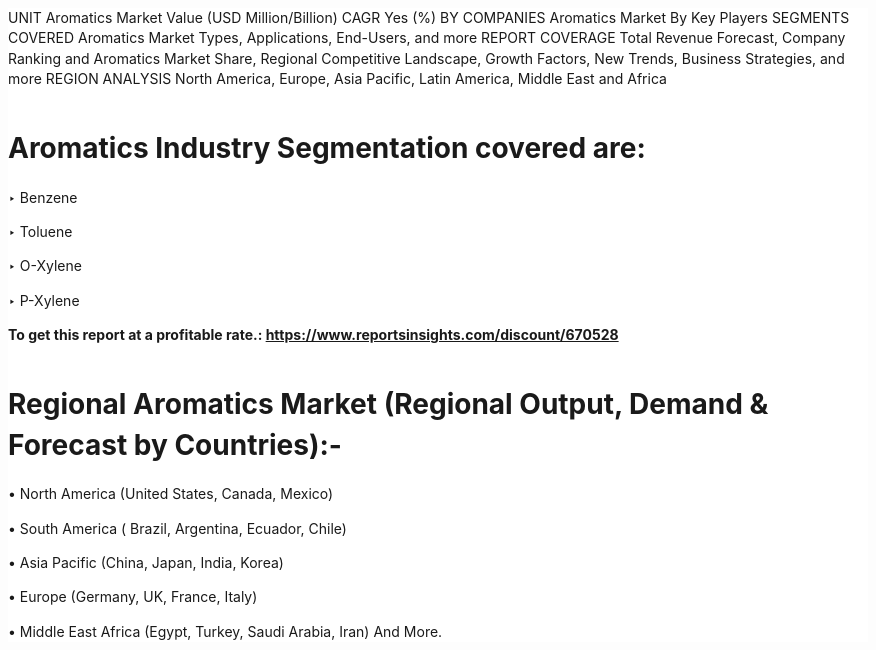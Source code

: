<tr>
<td>UNIT</td>
<td>Aromatics Market Value (USD Million/Billion)</td>
<tr>
<td>CAGR</td>
<td>Yes (%)</td>
</tr>
</tr>
<tr>
<td>BY COMPANIES</td>
<td>Aromatics Market By Key Players</td>
</tr>
<tr>
<td>SEGMENTS COVERED</td>
<td>Aromatics Market Types, Applications, End-Users, and more</td>
</tr>
<tr>
<td>REPORT COVERAGE</td>
<td>Total Revenue Forecast, Company Ranking and Aromatics Market Share, Regional Competitive Landscape, Growth Factors, New Trends, Business Strategies, and more</td>
</tr>
<tr>
<td>REGION ANALYSIS</td>
<td>North America, Europe, Asia Pacific, Latin America, Middle East and Africa</td>
</tr>
</table>

# <strong>Aromatics Industry Segmentation covered are:</strong>

‣ Benzene

‣ Toluene

‣ O-Xylene

‣ P-Xylene

<strong>To get this report at a profitable rate.: <a href=https://www.reportsinsights.com/discount/670528>https://www.reportsinsights.com/discount/670528</a></strong>

# <strong>Regional Aromatics Market (Regional Output, Demand &amp; Forecast by Countries):-</strong>

• North America (United States, Canada, Mexico)

• South America ( Brazil, Argentina, Ecuador, Chile)

• Asia Pacific (China, Japan, India, Korea)

• Europe (Germany, UK, France, Italy)

• Middle East Africa (Egypt, Turkey, Saudi Arabia, Iran) And More.
